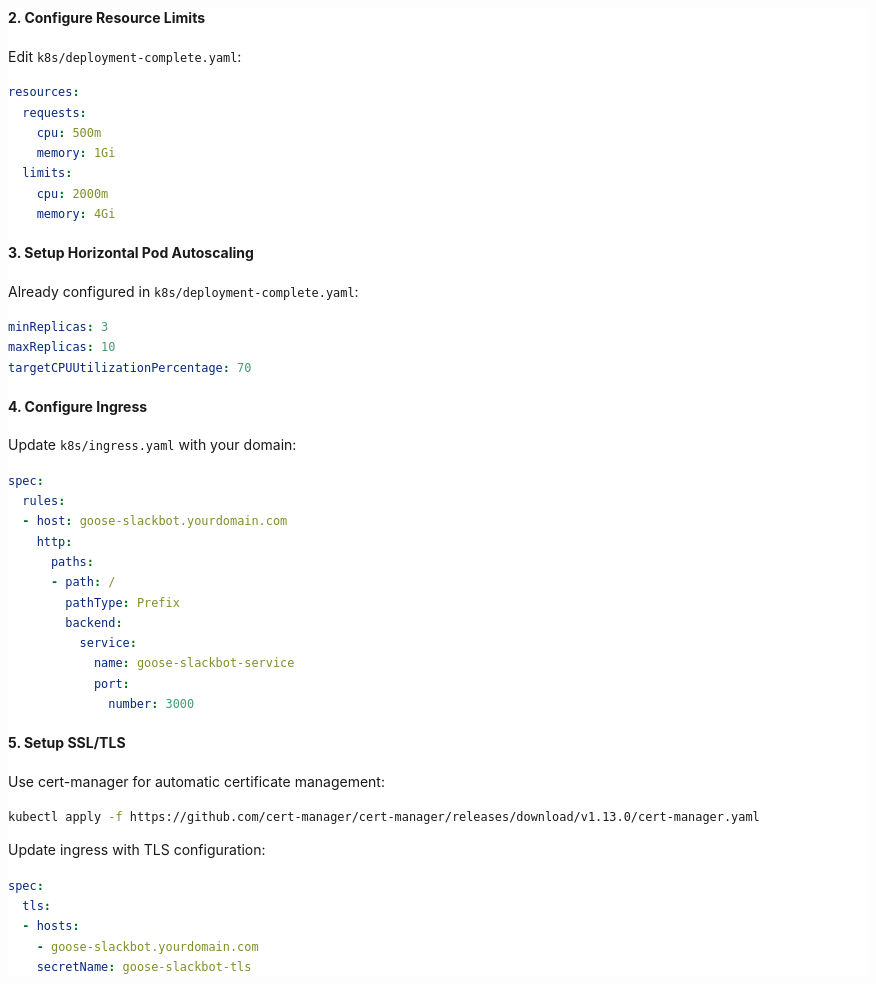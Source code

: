 #### 2. Configure Resource Limits

Edit `k8s/deployment-complete.yaml`:

```yaml
resources:
  requests:
    cpu: 500m
    memory: 1Gi
  limits:
    cpu: 2000m
    memory: 4Gi
```

#### 3. Setup Horizontal Pod Autoscaling

Already configured in `k8s/deployment-complete.yaml`:

```yaml
minReplicas: 3
maxReplicas: 10
targetCPUUtilizationPercentage: 70
```

#### 4. Configure Ingress

Update `k8s/ingress.yaml` with your domain:

```yaml
spec:
  rules:
  - host: goose-slackbot.yourdomain.com
    http:
      paths:
      - path: /
        pathType: Prefix
        backend:
          service:
            name: goose-slackbot-service
            port:
              number: 3000
```

#### 5. Setup SSL/TLS

Use cert-manager for automatic certificate management:

```bash
kubectl apply -f https://github.com/cert-manager/cert-manager/releases/download/v1.13.0/cert-manager.yaml
```

Update ingress with TLS configuration:

```yaml
spec:
  tls:
  - hosts:
    - goose-slackbot.yourdomain.com
    secretName: goose-slackbot-tls
```
